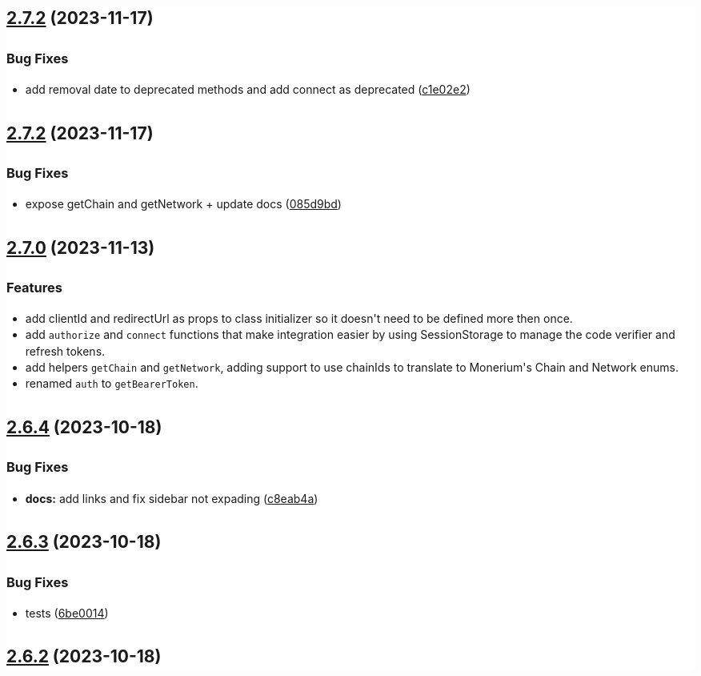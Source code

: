 ## [2.7.2](https://github.com/monerium/public-monorepo/compare/sdk-v2.7.2...sdk-v2.7.2) (2023-11-17)


### Bug Fixes

* add removal date to deprecated methods and add connect as deprecated ([c1e02e2](https://github.com/monerium/public-monorepo/commit/c1e02e273b08b091475757e0e68051098e20a5a0))

## [2.7.2](https://github.com/monerium/public-monorepo/compare/sdk-v2.7.1...sdk-v2.7.2) (2023-11-17)


### Bug Fixes

* expose getChain and getNetwork + update docs ([085d9bd](https://github.com/monerium/public-monorepo/commit/085d9bd261342d14936a7f9f1d5cc1fdd859ec26))

## [2.7.0](https://github.com/monerium/public-monorepo/compare/sdk-v2.7.0...sdk-v2.7.0) (2023-11-13)

### Features

- add clientId and redirectUrl as props to class initializer so it doesn't need to be defined more then once.
- add `authorize` and `connect` functions that make integration easier by using SessionStorage to manage the code verifier and refresh tokens.
- add helpers `getChain` and `getNetwork`, adding support to use chainIds to translate to Monerium's Chain and Network enums.
- renamed `auth` to `getBearerToken`.

## [2.6.4](https://github.com/monerium/sdk/compare/v2.6.3...v2.6.4) (2023-10-18)

### Bug Fixes

- **docs:** add links and fix sidebar not expading ([c8eab4a](https://github.com/monerium/sdk/commit/c8eab4a2006ea7068c442828c7e2e65eaedf8b71))

## [2.6.3](https://github.com/monerium/sdk/compare/v2.6.2...v2.6.3) (2023-10-18)

### Bug Fixes

- tests ([6be0014](https://github.com/monerium/sdk/commit/6be00148724942bdca74bbeea961b8b33bcd80f7))

## [2.6.2](https://github.com/monerium/sdk/compare/v2.6.1...v2.6.2) (2023-10-18)
